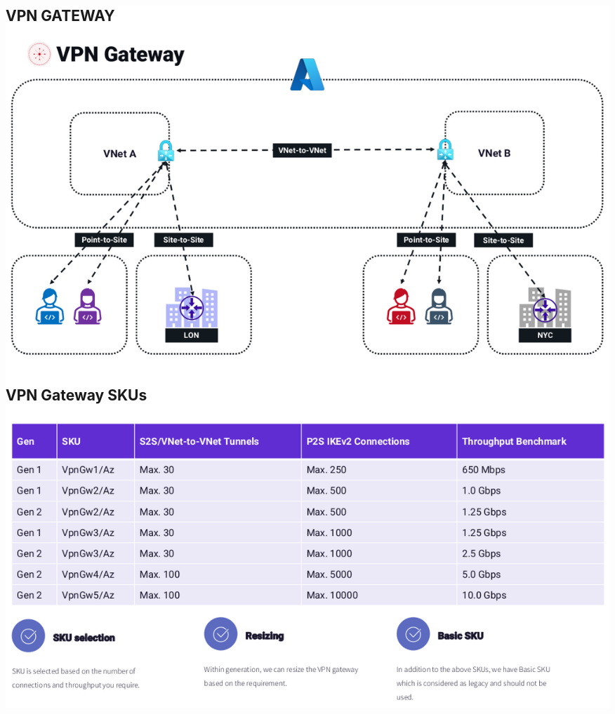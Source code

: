

## VPN GATEWAY

![image-20230626113613344](images/image-20230626113613344.png)



## VPN Gateway SKUs

![image-20230626114021194](images/image-20230626114021194.png)
